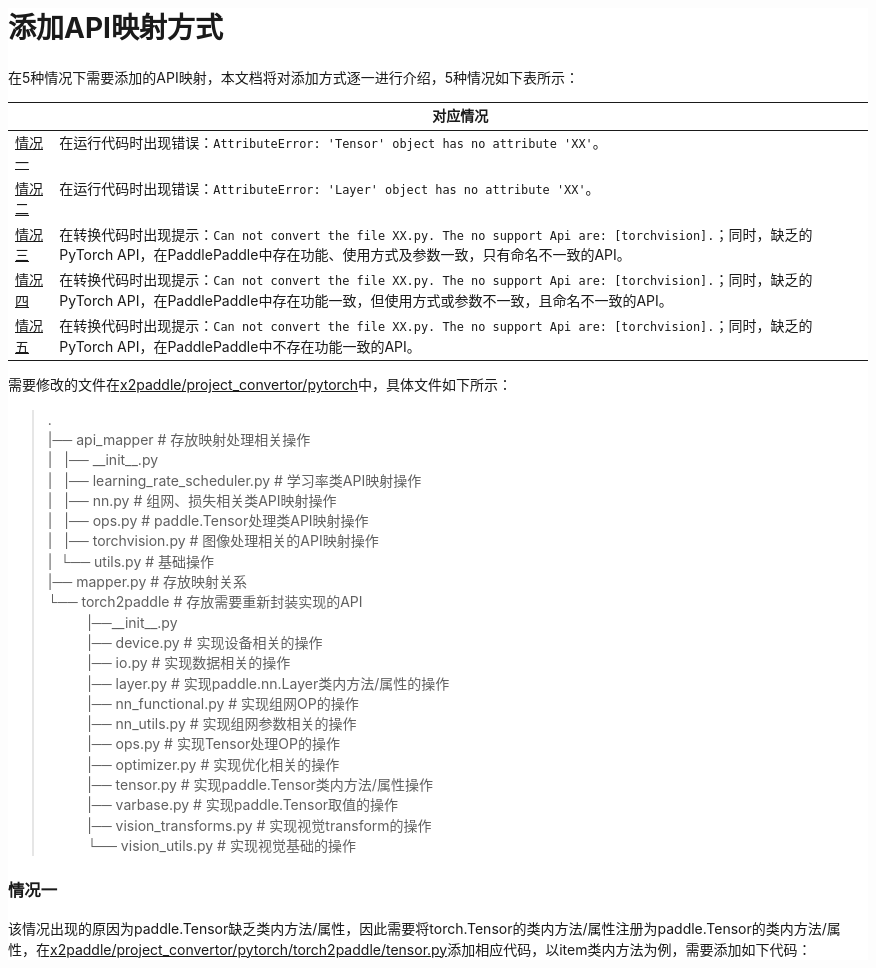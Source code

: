 # 添加API映射方式

在5种情况下需要添加的API映射，本文档将对添加方式逐一进行介绍，5种情况如下表所示：

|                       | 对应情况                                                     |
| --------------------- | ------------------------------------------------------------ |
| [情况一](#situation1) | 在运行代码时出现错误：`AttributeError: 'Tensor' object has no attribute 'XX'`。 |
| [情况二](#situation2) | 在运行代码时出现错误：`AttributeError: 'Layer' object has no attribute 'XX'`。 |
| [情况三](#situation3) | 在转换代码时出现提示：`Can not convert the file XX.py. The no support Api are: [torchvision].`；同时，缺乏的PyTorch API，在PaddlePaddle中存在功能、使用方式及参数一致，只有命名不一致的API。 |
| [情况四](#situation4) | 在转换代码时出现提示：`Can not convert the file XX.py. The no support Api are: [torchvision].`；同时，缺乏的PyTorch API，在PaddlePaddle中存在功能一致，但使用方式或参数不一致，且命名不一致的API。 |
| [情况五](#situation5) | 在转换代码时出现提示：`Can not convert the file XX.py. The no support Api are: [torchvision].`；同时，缺乏的PyTorch API，在PaddlePaddle中不存在功能一致的API。 |

需要修改的文件在[x2paddle/project_convertor/pytorch](../../x2paddle/project_convertor/pytorch)中，具体文件如下所示：

> .  
> |── api_mapper     # 存放映射处理相关操作  
> |   |── \_\_init\_\_.py  
> |   |── learning_rate_scheduler.py    # 学习率类API映射操作  
> |   |── nn.py    # 组网、损失相关类API映射操作  
> |   |── ops.py    # paddle.Tensor处理类API映射操作  
> |   |── torchvision.py    # 图像处理相关的API映射操作  
> |  └── utils.py    # 基础操作  
> |── mapper.py    # 存放映射关系  
> └── torch2paddle    # 存放需要重新封装实现的API   
> &nbsp;&nbsp;&nbsp;&nbsp;&nbsp;&nbsp;&nbsp;&nbsp;&nbsp;&nbsp;|──\_\_init\_\_.py  
> &nbsp;&nbsp;&nbsp;&nbsp;&nbsp;&nbsp;&nbsp;&nbsp;&nbsp;&nbsp;|── device.py    # 实现设备相关的操作  
> &nbsp;&nbsp;&nbsp;&nbsp;&nbsp;&nbsp;&nbsp;&nbsp;&nbsp;&nbsp;|── io.py    # 实现数据相关的操作  
> &nbsp;&nbsp;&nbsp;&nbsp;&nbsp;&nbsp;&nbsp;&nbsp;&nbsp;&nbsp;|── layer.py    # 实现paddle.nn.Layer类内方法/属性的操作  
> &nbsp;&nbsp;&nbsp;&nbsp;&nbsp;&nbsp;&nbsp;&nbsp;&nbsp;&nbsp;|── nn_functional.py    # 实现组网OP的操作  
> &nbsp;&nbsp;&nbsp;&nbsp;&nbsp;&nbsp;&nbsp;&nbsp;&nbsp;&nbsp;|── nn_utils.py    # 实现组网参数相关的操作  
> &nbsp;&nbsp;&nbsp;&nbsp;&nbsp;&nbsp;&nbsp;&nbsp;&nbsp;&nbsp;|── ops.py    # 实现Tensor处理OP的操作  
> &nbsp;&nbsp;&nbsp;&nbsp;&nbsp;&nbsp;&nbsp;&nbsp;&nbsp;&nbsp;|── optimizer.py    # 实现优化相关的操作  
> &nbsp;&nbsp;&nbsp;&nbsp;&nbsp;&nbsp;&nbsp;&nbsp;&nbsp;&nbsp;|── tensor.py    # 实现paddle.Tensor类内方法/属性操作  
> &nbsp;&nbsp;&nbsp;&nbsp;&nbsp;&nbsp;&nbsp;&nbsp;&nbsp;&nbsp;|── varbase.py    # 实现paddle.Tensor取值的操作  
> &nbsp;&nbsp;&nbsp;&nbsp;&nbsp;&nbsp;&nbsp;&nbsp;&nbsp;&nbsp;|── vision_transforms.py    # 实现视觉transform的操作  
> &nbsp;&nbsp;&nbsp;&nbsp;&nbsp;&nbsp;&nbsp;&nbsp;&nbsp;&nbsp;└── vision_utils.py    # 实现视觉基础的操作  



### <span id="situation1">情况一</span>

该情况出现的原因为paddle.Tensor缺乏类内方法/属性，因此需要将torch.Tensor的类内方法/属性注册为paddle.Tensor的类内方法/属性，在[x2paddle/project_convertor/pytorch/torch2paddle/tensor.py](../../x2paddle/project_convertor/pytorch/torch2paddle/tensor.py)添加相应代码，以item类内方法为例，需要添加如下代码：
